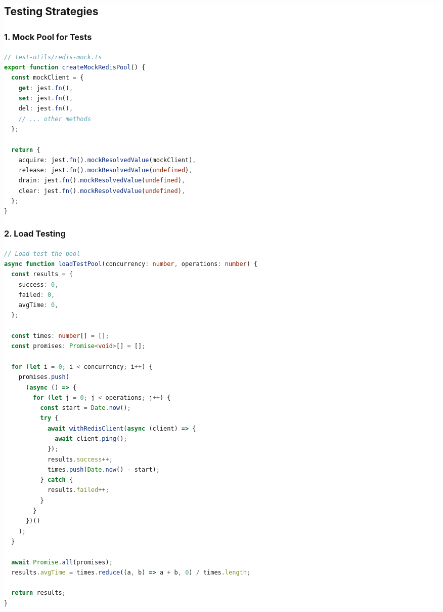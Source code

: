 ## Testing Strategies

### 1. Mock Pool for Tests

```typescript
// test-utils/redis-mock.ts
export function createMockRedisPool() {
  const mockClient = {
    get: jest.fn(),
    set: jest.fn(),
    del: jest.fn(),
    // ... other methods
  };

  return {
    acquire: jest.fn().mockResolvedValue(mockClient),
    release: jest.fn().mockResolvedValue(undefined),
    drain: jest.fn().mockResolvedValue(undefined),
    clear: jest.fn().mockResolvedValue(undefined),
  };
}
```

### 2. Load Testing

```typescript
// Load test the pool
async function loadTestPool(concurrency: number, operations: number) {
  const results = {
    success: 0,
    failed: 0,
    avgTime: 0,
  };

  const times: number[] = [];
  const promises: Promise<void>[] = [];

  for (let i = 0; i < concurrency; i++) {
    promises.push(
      (async () => {
        for (let j = 0; j < operations; j++) {
          const start = Date.now();
          try {
            await withRedisClient(async (client) => {
              await client.ping();
            });
            results.success++;
            times.push(Date.now() - start);
          } catch {
            results.failed++;
          }
        }
      })()
    );
  }

  await Promise.all(promises);
  results.avgTime = times.reduce((a, b) => a + b, 0) / times.length;
  
  return results;
}
```
